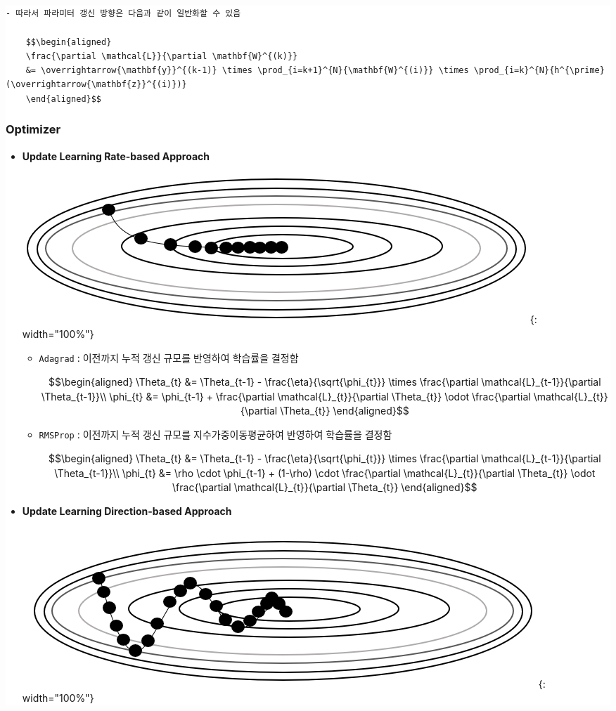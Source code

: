     - 따라서 파라미터 갱신 방향은 다음과 같이 일반화할 수 있음

        $$\begin{aligned}
        \frac{\partial \mathcal{L}}{\partial \mathbf{W}^{(k)}}
        &= \overrightarrow{\mathbf{y}}^{(k-1)} \times \prod_{i=k+1}^{N}{\mathbf{W}^{(i)}} \times \prod_{i=k}^{N}{h^{\prime}(\overrightarrow{\mathbf{z}}^{(i)})}
        \end{aligned}$$

### Optimizer

- **Update Learning Rate-based Approach**

    ![13](/_post_refer_img/MachineLearning/16-13.png){: width="100%"}

    - `Adagrad` : 이전까지 누적 갱신 규모를 반영하여 학습률을 결정함

        $$\begin{aligned}
        \Theta_{t}
        &= \Theta_{t-1} - \frac{\eta}{\sqrt{\phi_{t}}} \times \frac{\partial \mathcal{L}_{t-1}}{\partial \Theta_{t-1}}\\
        \phi_{t}
        &= \phi_{t-1} + \frac{\partial \mathcal{L}_{t}}{\partial \Theta_{t}} \odot \frac{\partial \mathcal{L}_{t}}{\partial \Theta_{t}}
        \end{aligned}$$

    - `RMSProp` : 이전까지 누적 갱신 규모를 지수가중이동평균하여 반영하여 학습률을 결정함

        $$\begin{aligned}
        \Theta_{t}
        &= \Theta_{t-1} - \frac{\eta}{\sqrt{\phi_{t}}} \times \frac{\partial \mathcal{L}_{t-1}}{\partial \Theta_{t-1}}\\
        \phi_{t}
        &= \rho \cdot \phi_{t-1} + (1-\rho) \cdot \frac{\partial \mathcal{L}_{t}}{\partial \Theta_{t}} \odot \frac{\partial \mathcal{L}_{t}}{\partial \Theta_{t}}
        \end{aligned}$$

- **Update Learning Direction-based Approach**

    ![14](/_post_refer_img/MachineLearning/16-14.png){: width="100%"}
